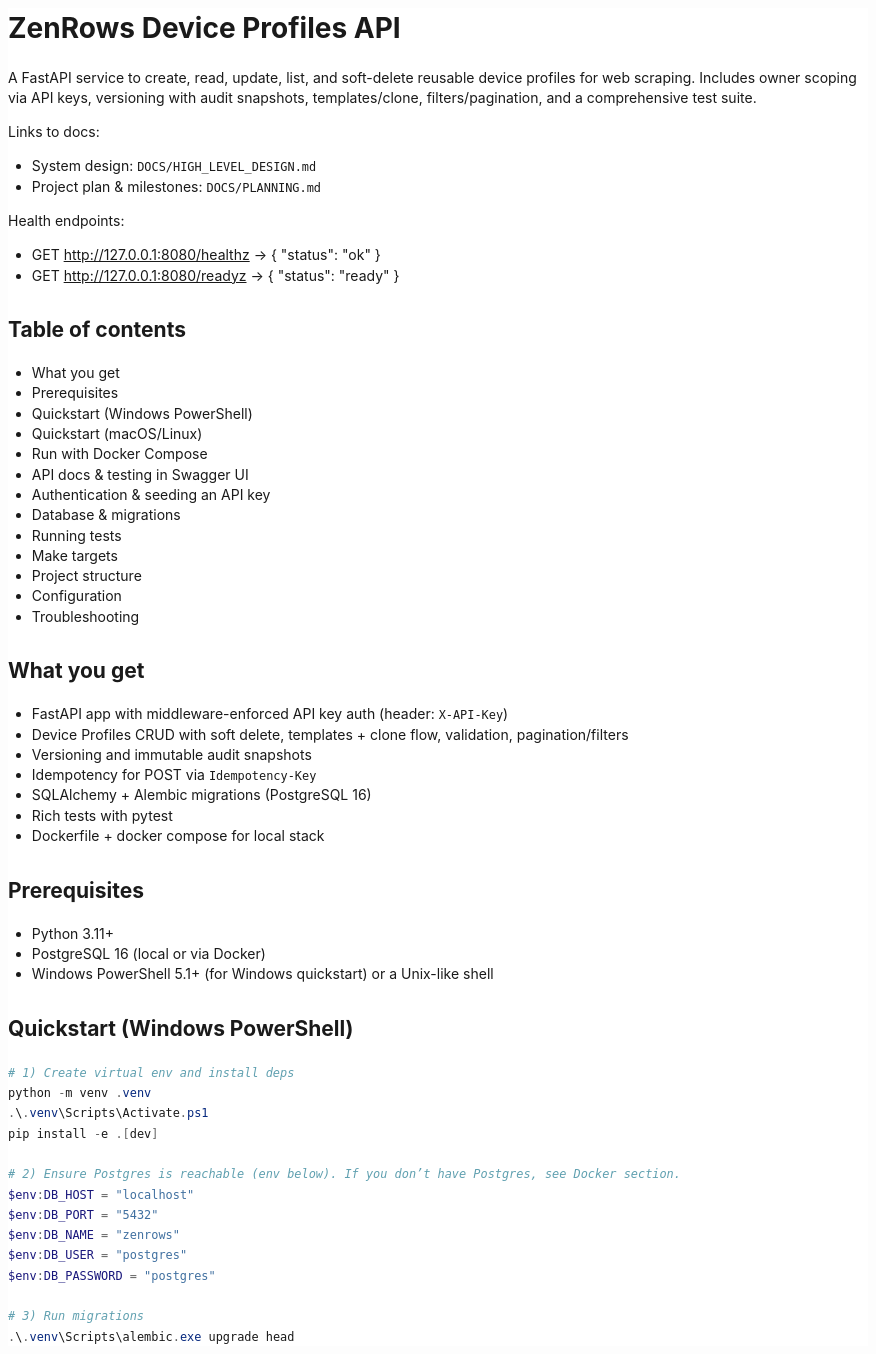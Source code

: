 # ZenRows Device Profiles API

A FastAPI service to create, read, update, list, and soft-delete reusable device profiles for web scraping. Includes owner scoping via API keys, versioning with audit snapshots, templates/clone, filters/pagination, and a comprehensive test suite.

Links to docs:
- System design: `DOCS/HIGH_LEVEL_DESIGN.md`
- Project plan & milestones: `DOCS/PLANNING.md`

Health endpoints:
- GET http://127.0.0.1:8080/healthz → { "status": "ok" }
- GET http://127.0.0.1:8080/readyz → { "status": "ready" }

## Table of contents

- What you get
- Prerequisites
- Quickstart (Windows PowerShell)
- Quickstart (macOS/Linux)
- Run with Docker Compose
- API docs & testing in Swagger UI
- Authentication & seeding an API key
- Database & migrations
- Running tests
- Make targets
- Project structure
- Configuration
- Troubleshooting

## What you get

- FastAPI app with middleware-enforced API key auth (header: `X-API-Key`)
- Device Profiles CRUD with soft delete, templates + clone flow, validation, pagination/filters
- Versioning and immutable audit snapshots
- Idempotency for POST via `Idempotency-Key`
- SQLAlchemy + Alembic migrations (PostgreSQL 16)
- Rich tests with pytest
- Dockerfile + docker compose for local stack

## Prerequisites

- Python 3.11+
- PostgreSQL 16 (local or via Docker)
- Windows PowerShell 5.1+ (for Windows quickstart) or a Unix-like shell

## Quickstart (Windows PowerShell)

```powershell
# 1) Create virtual env and install deps
python -m venv .venv
.\.venv\Scripts\Activate.ps1
pip install -e .[dev]

# 2) Ensure Postgres is reachable (env below). If you don’t have Postgres, see Docker section.
$env:DB_HOST = "localhost"
$env:DB_PORT = "5432"
$env:DB_NAME = "zenrows"
$env:DB_USER = "postgres"
$env:DB_PASSWORD = "postgres"

# 3) Run migrations
.\.venv\Scripts\alembic.exe upgrade head
```